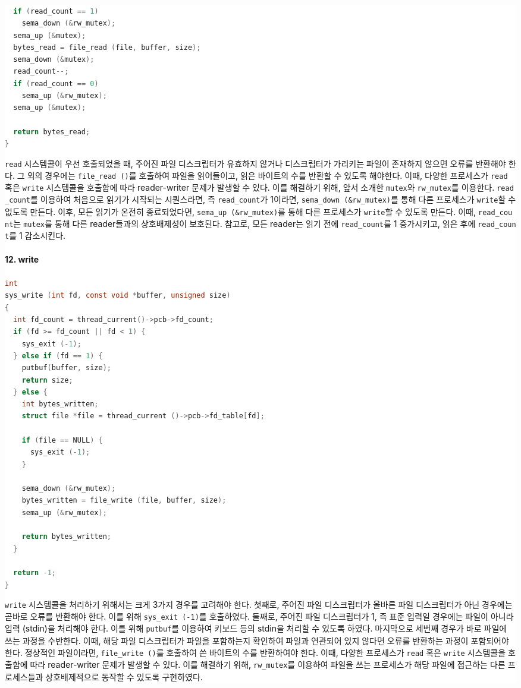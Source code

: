 ```c
  if (read_count == 1) 
    sema_down (&rw_mutex);
  sema_up (&mutex);
  bytes_read = file_read (file, buffer, size);
  sema_down (&mutex);
  read_count--;
  if (read_count == 0)
    sema_up (&rw_mutex);
  sema_up (&mutex);

  return bytes_read;
}
```
`read` 시스템콜이 우선 호출되었을 때, 주어진 파일 디스크립터가 유효하지 않거나 디스크립터가 가리키는 파일이 존재하지 않으면 오류를 반환해야 한다. 그 외의 경우에는 `file_read ()`를 호출하여 파일을 읽어들이고, 읽은 바이트의 수를 반환할 수 있도록 해야한다.
이때, 다양한 프로세스가 `read` 혹은 `write` 시스템콜을 호출함에 따라 reader-writer 문제가 발생할 수 있다. 이를 해결하기 위해, 앞서 소개한 `mutex`와 `rw_mutex`를 이용한다. `read_count`를 이용하여 처음으로 읽기가 시작되는 시퀀스라면, 즉 `read_count`가 1이라면, `sema_down (&rw_mutex)`를 통해 다른 프로세스가 `write`할 수 없도록 만든다. 이후, 모든 읽기가 온전히 종료되었다면, `sema_up (&rw_mutex)`를 통해 다른 프로세스가 `write`할 수 있도록 만든다. 이때, `read_count`는 `mutex`를 통해 다른 reader들과의 상호배제성이 보호된다. 참고로, 모든 reader는 읽기 전에 `read_count`를 1 증가시키고, 읽은 후에 `read_count`를 1 감소시킨다.

#### 12. write
```c
int 
sys_write (int fd, const void *buffer, unsigned size)
{
  int fd_count = thread_current()->pcb->fd_count;
  if (fd >= fd_count || fd < 1) {
    sys_exit (-1);
  } else if (fd == 1) {
    putbuf(buffer, size);
    return size;
  } else {
    int bytes_written;
    struct file *file = thread_current ()->pcb->fd_table[fd];

    if (file == NULL) {
      sys_exit (-1);
    }

    sema_down (&rw_mutex);
    bytes_written = file_write (file, buffer, size);
    sema_up (&rw_mutex);

    return bytes_written;
  }

  return -1;
}
```
`write` 시스템콜을 처리하기 위해서는 크게 3가지 경우를 고려해야 한다. 첫째로, 주어진 파일 디스크립터가 올바른 파일 디스크립터가 아닌 경우에는 곧바로 오류를 반환해야 한다. 이를 위해 `sys_exit (-1)`를 호출하였다. 둘째로, 주어진 파일 디스크립터가 1, 즉 표준 입력일 경우에는 파일이 아니라 입력 (stdin)을 처리해야 한다. 이를 위해 `putbuf`를 이용하여 키보드 등의 stdin을 처리할 수 있도록 하였다. 마지막으로 세번째 경우가 바로 파일에 쓰는 과정을 수반한다. 이때, 해당 파일 디스크립터가 파일을 포함하는지 확인하여 파일과 연관되어 있지 않다면 오류를 반환하는 과정이 포함되어야 한다. 정상적인 파일이라면, `file_write ()`를 호출하여 쓴 바이트의 수를 반환하여야 한다.
이때, 다양한 프로세스가 `read` 혹은 `write` 시스템콜을 호출함에 따라 reader-writer 문제가 발생할 수 있다. 이를 해결하기 위해, `rw_mutex`를 이용하여 파일을 쓰는 프로세스가 해당 파일에 접근하는 다른 프로세스들과 상호배제적으로 동작할 수 있도록 구현하였다.
